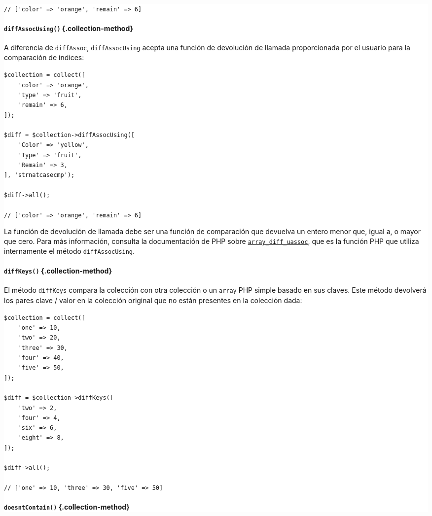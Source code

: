    // ['color' => 'orange', 'remain' => 6]

<a name="method-diffassocusing"></a>
#### `diffAssocUsing()` {.collection-method}

A diferencia de `diffAssoc`, `diffAssocUsing` acepta una función de devolución de llamada proporcionada por el usuario para la comparación de índices:

    $collection = collect([
        'color' => 'orange',
        'type' => 'fruit',
        'remain' => 6,
    ]);

    $diff = $collection->diffAssocUsing([
        'Color' => 'yellow',
        'Type' => 'fruit',
        'Remain' => 3,
    ], 'strnatcasecmp');

    $diff->all();

    // ['color' => 'orange', 'remain' => 6]

La función de devolución de llamada debe ser una función de comparación que devuelva un entero menor que, igual a, o mayor que cero. Para más información, consulta la documentación de PHP sobre [`array_diff_uassoc`](https://www.php.net/array_diff_uassoc#refsect1-function.array-diff-uassoc-parameters), que es la función PHP que utiliza internamente el método `diffAssocUsing`.

<a name="method-diffkeys"></a>
#### `diffKeys()` {.collection-method}

El método `diffKeys` compara la colección con otra colección o un `array` PHP simple basado en sus claves. Este método devolverá los pares clave / valor en la colección original que no están presentes en la colección dada:

    $collection = collect([
        'one' => 10,
        'two' => 20,
        'three' => 30,
        'four' => 40,
        'five' => 50,
    ]);

    $diff = $collection->diffKeys([
        'two' => 2,
        'four' => 4,
        'six' => 6,
        'eight' => 8,
    ]);

    $diff->all();

    // ['one' => 10, 'three' => 30, 'five' => 50]

<a name="method-doesntcontain"></a>
#### `doesntContain()` {.collection-method}
